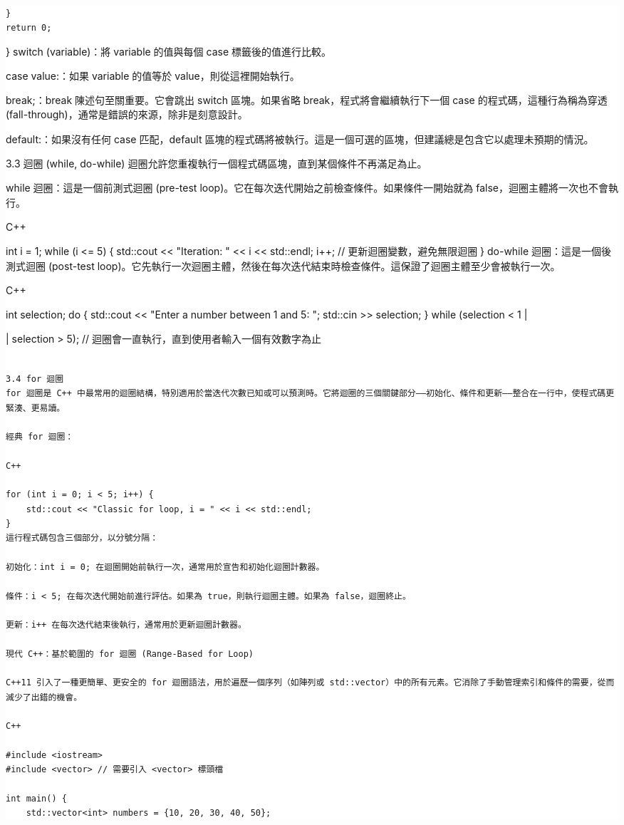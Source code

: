     }
    return 0;
}
switch (variable)：將 variable 的值與每個 case 標籤後的值進行比較。

case value:：如果 variable 的值等於 value，則從這裡開始執行。

break;：break 陳述句至關重要。它會跳出 switch 區塊。如果省略 break，程式將會繼續執行下一個 case 的程式碼，這種行為稱為穿透 (fall-through)，通常是錯誤的來源，除非是刻意設計。

default:：如果沒有任何 case 匹配，default 區塊的程式碼將被執行。這是一個可選的區塊，但建議總是包含它以處理未預期的情況。

3.3 迴圈 (while, do-while)
迴圈允許您重複執行一個程式碼區塊，直到某個條件不再滿足為止。

while 迴圈：這是一個前測式迴圈 (pre-test loop)。它在每次迭代開始之前檢查條件。如果條件一開始就為 false，迴圈主體將一次也不會執行。

C++

int i = 1;
while (i <= 5) {
    std::cout << "Iteration: " << i << std::endl;
    i++; // 更新迴圈變數，避免無限迴圈
}
do-while 迴圈：這是一個後測式迴圈 (post-test loop)。它先執行一次迴圈主體，然後在每次迭代結束時檢查條件。這保證了迴圈主體至少會被執行一次。

C++

int selection;
do {
    std::cout << "Enter a number between 1 and 5: ";
    std::cin >> selection;
} while (selection < 1 |

| selection > 5);
// 迴圈會一直執行，直到使用者輸入一個有效數字為止
```

3.4 for 迴圈
for 迴圈是 C++ 中最常用的迴圈結構，特別適用於當迭代次數已知或可以預測時。它將迴圈的三個關鍵部分——初始化、條件和更新——整合在一行中，使程式碼更緊湊、更易讀。

經典 for 迴圈：

C++

for (int i = 0; i < 5; i++) {
    std::cout << "Classic for loop, i = " << i << std::endl;
}
這行程式碼包含三個部分，以分號分隔：

初始化：int i = 0; 在迴圈開始前執行一次，通常用於宣告和初始化迴圈計數器。

條件：i < 5; 在每次迭代開始前進行評估。如果為 true，則執行迴圈主體。如果為 false，迴圈終止。

更新：i++ 在每次迭代結束後執行，通常用於更新迴圈計數器。

現代 C++：基於範圍的 for 迴圈 (Range-Based for Loop)

C++11 引入了一種更簡單、更安全的 for 迴圈語法，用於遍歷一個序列（如陣列或 std::vector）中的所有元素。它消除了手動管理索引和條件的需要，從而減少了出錯的機會。

C++

#include <iostream>
#include <vector> // 需要引入 <vector> 標頭檔

int main() {
    std::vector<int> numbers = {10, 20, 30, 40, 50};

```